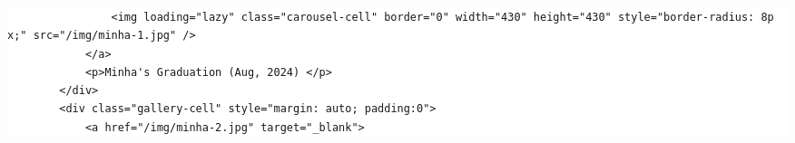 			        <img loading="lazy" class="carousel-cell" border="0" width="430" height="430" style="border-radius: 8px;" src="/img/minha-1.jpg" />
			    </a>
			    <p>Minha's Graduation (Aug, 2024) </p>
			</div>
			<div class="gallery-cell" style="margin: auto; padding:0">
			    <a href="/img/minha-2.jpg" target="_blank">